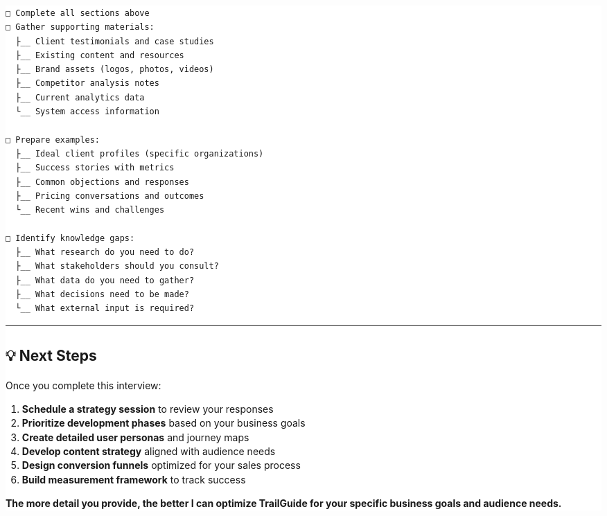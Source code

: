 ```
□ Complete all sections above
□ Gather supporting materials:
  ├__ Client testimonials and case studies
  ├__ Existing content and resources
  ├__ Brand assets (logos, photos, videos)
  ├__ Competitor analysis notes
  ├__ Current analytics data
  └__ System access information

□ Prepare examples:
  ├__ Ideal client profiles (specific organizations)
  ├__ Success stories with metrics
  ├__ Common objections and responses
  ├__ Pricing conversations and outcomes
  └__ Recent wins and challenges

□ Identify knowledge gaps:
  ├__ What research do you need to do?
  ├__ What stakeholders should you consult?
  ├__ What data do you need to gather?
  ├__ What decisions need to be made?
  └__ What external input is required?
```

---

## 💡 **Next Steps**

Once you complete this interview:

1. **Schedule a strategy session** to review your responses
2. **Prioritize development phases** based on your business goals
3. **Create detailed user personas** and journey maps
4. **Develop content strategy** aligned with audience needs
5. **Design conversion funnels** optimized for your sales process
6. **Build measurement framework** to track success

**The more detail you provide, the better I can optimize TrailGuide for your specific business goals and audience needs.**
